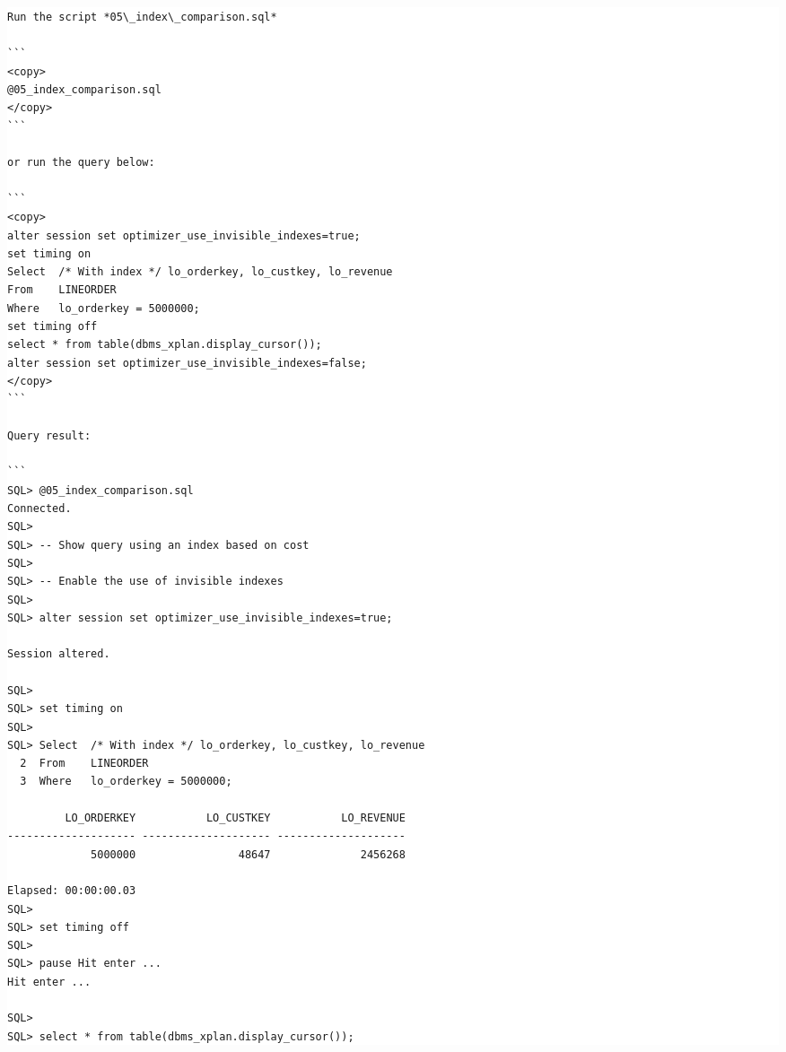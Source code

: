     Run the script *05\_index\_comparison.sql*

    ```
    <copy>
    @05_index_comparison.sql
    </copy>    
    ```

    or run the query below:  

    ```
    <copy>
    alter session set optimizer_use_invisible_indexes=true;
    set timing on
    Select  /* With index */ lo_orderkey, lo_custkey, lo_revenue
    From    LINEORDER
    Where   lo_orderkey = 5000000;
    set timing off
    select * from table(dbms_xplan.display_cursor());
    alter session set optimizer_use_invisible_indexes=false;
    </copy>
    ```

    Query result:

    ```
    SQL> @05_index_comparison.sql
    Connected.
    SQL>
    SQL> -- Show query using an index based on cost
    SQL>
    SQL> -- Enable the use of invisible indexes
    SQL>
    SQL> alter session set optimizer_use_invisible_indexes=true;

    Session altered.

    SQL>
    SQL> set timing on
    SQL>
    SQL> Select  /* With index */ lo_orderkey, lo_custkey, lo_revenue
      2  From    LINEORDER
      3  Where   lo_orderkey = 5000000;

             LO_ORDERKEY           LO_CUSTKEY           LO_REVENUE
    -------------------- -------------------- --------------------
                 5000000                48647              2456268

    Elapsed: 00:00:00.03
    SQL>
    SQL> set timing off
    SQL>
    SQL> pause Hit enter ...
    Hit enter ...

    SQL>
    SQL> select * from table(dbms_xplan.display_cursor());
